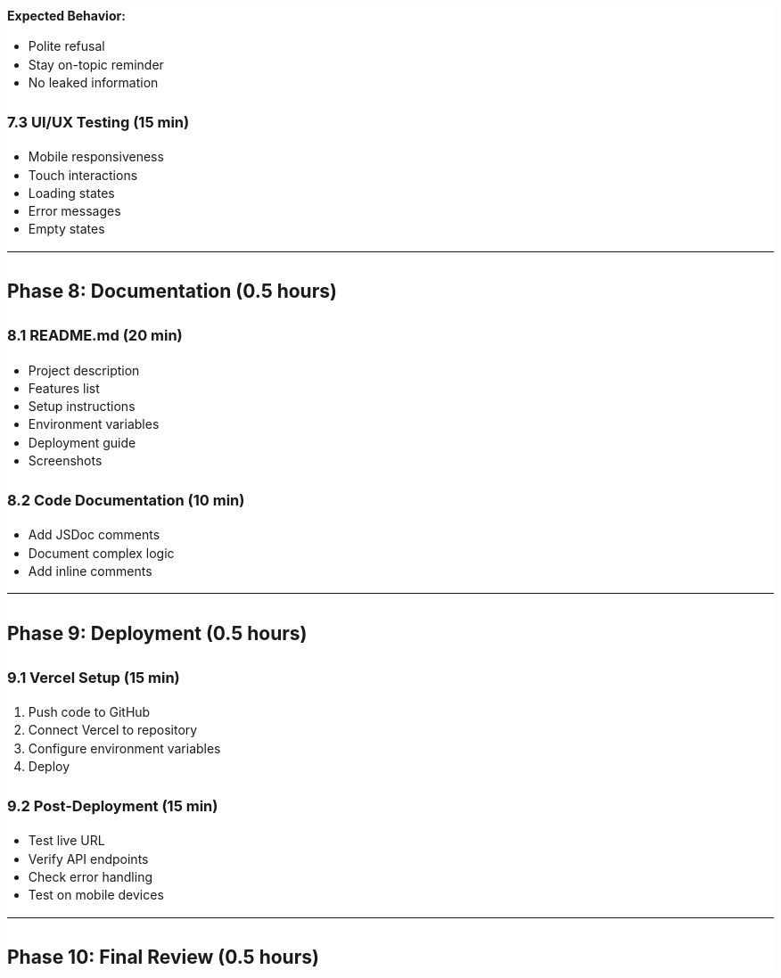 **Expected Behavior:**
- Polite refusal
- Stay on-topic reminder
- No leaked information

### 7.3 UI/UX Testing (15 min)
- Mobile responsiveness
- Touch interactions
- Loading states
- Error messages
- Empty states

---

## Phase 8: Documentation (0.5 hours)

### 8.1 README.md (20 min)
- Project description
- Features list
- Setup instructions
- Environment variables
- Deployment guide
- Screenshots

### 8.2 Code Documentation (10 min)
- Add JSDoc comments
- Document complex logic
- Add inline comments

---

## Phase 9: Deployment (0.5 hours)

### 9.1 Vercel Setup (15 min)
1. Push code to GitHub
2. Connect Vercel to repository
3. Configure environment variables
4. Deploy

### 9.2 Post-Deployment (15 min)
- Test live URL
- Verify API endpoints
- Check error handling
- Test on mobile devices

---

## Phase 10: Final Review (0.5 hours)
